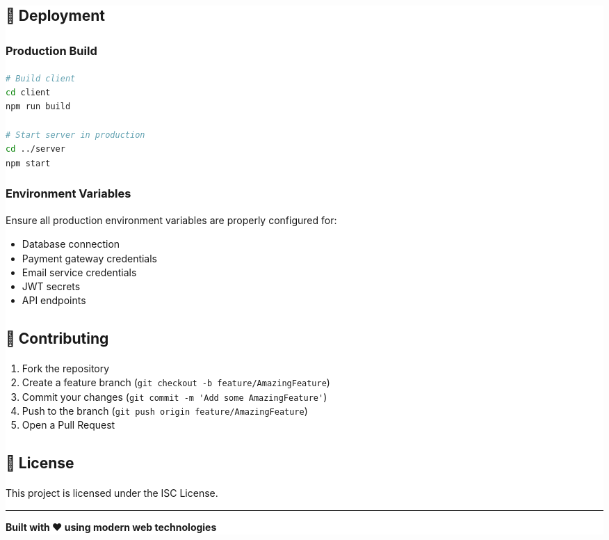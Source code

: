 ## 🚀 Deployment

### Production Build
```bash
# Build client
cd client
npm run build

# Start server in production
cd ../server
npm start
```

### Environment Variables
Ensure all production environment variables are properly configured for:
- Database connection
- Payment gateway credentials
- Email service credentials
- JWT secrets
- API endpoints

## 🤝 Contributing

1. Fork the repository
2. Create a feature branch (`git checkout -b feature/AmazingFeature`)
3. Commit your changes (`git commit -m 'Add some AmazingFeature'`)
4. Push to the branch (`git push origin feature/AmazingFeature`)
5. Open a Pull Request

## 📄 License

This project is licensed under the ISC License.

---

**Built with ❤️ using modern web technologies**
